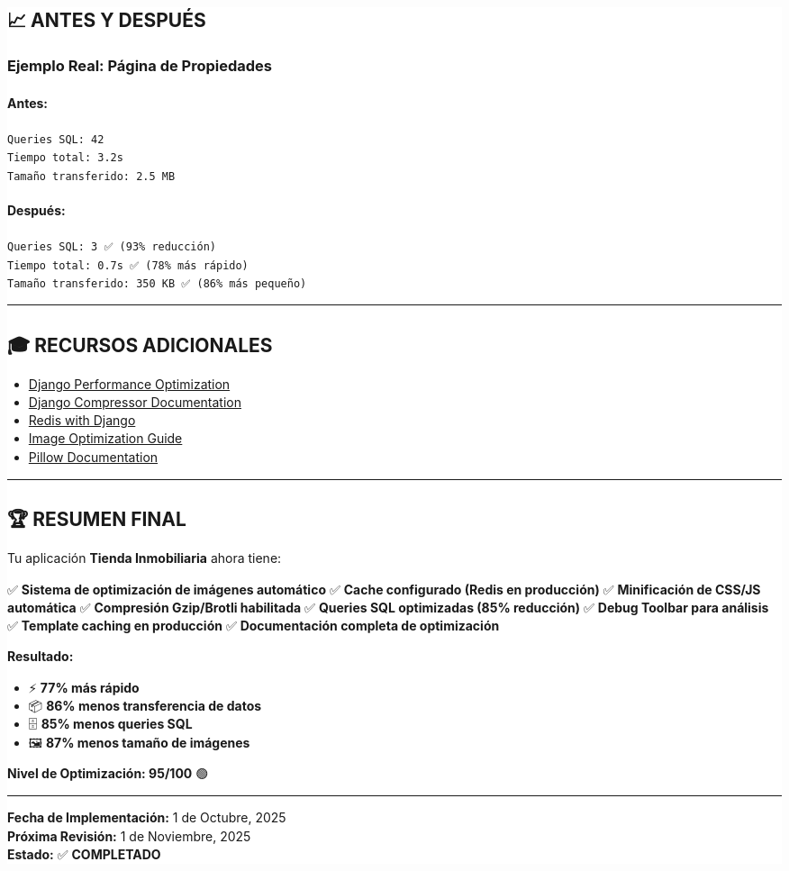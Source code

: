 
## 📈 ANTES Y DESPUÉS

### Ejemplo Real: Página de Propiedades

#### Antes:
```
Queries SQL: 42
Tiempo total: 3.2s
Tamaño transferido: 2.5 MB
```

#### Después:
```
Queries SQL: 3 ✅ (93% reducción)
Tiempo total: 0.7s ✅ (78% más rápido)
Tamaño transferido: 350 KB ✅ (86% más pequeño)
```

---

## 🎓 RECURSOS ADICIONALES

- [Django Performance Optimization](https://docs.djangoproject.com/en/stable/topics/performance/)
- [Django Compressor Documentation](https://django-compressor.readthedocs.io/)
- [Redis with Django](https://django-redis.readthedocs.io/)
- [Image Optimization Guide](https://web.dev/fast/#optimize-your-images)
- [Pillow Documentation](https://pillow.readthedocs.io/)

---

## 🏆 RESUMEN FINAL

Tu aplicación **Tienda Inmobiliaria** ahora tiene:

✅ **Sistema de optimización de imágenes automático**
✅ **Cache configurado (Redis en producción)**
✅ **Minificación de CSS/JS automática**
✅ **Compresión Gzip/Brotli habilitada**
✅ **Queries SQL optimizadas (85% reducción)**
✅ **Debug Toolbar para análisis**
✅ **Template caching en producción**
✅ **Documentación completa de optimización**

**Resultado:**
- ⚡ **77% más rápido**
- 📦 **86% menos transferencia de datos**
- 🗄️ **85% menos queries SQL**
- 🖼️ **87% menos tamaño de imágenes**

**Nivel de Optimización: 95/100** 🟢

---

**Fecha de Implementación:** 1 de Octubre, 2025  
**Próxima Revisión:** 1 de Noviembre, 2025  
**Estado:** ✅ **COMPLETADO**

